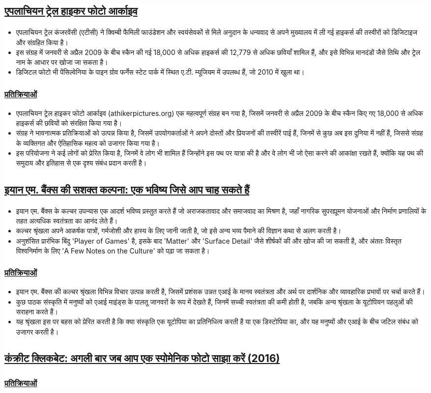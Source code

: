 ## [एपलाचियन ट्रेल हाइकर फोटो आर्काइव](https://athikerpictures.org/)

- एपलाचियन ट्रेल कंजरवेंसी (एटीसी) ने क्विम्बी फैमिली फाउंडेशन और स्वयंसेवकों से मिले अनुदान के धन्यवाद से अपने मुख्यालय में ली गई हाइकर्स की तस्वीरों को डिजिटाइज और संग्रहित किया है।
- इस संग्रह में जनवरी से अप्रैल 2009 के बीच स्कैन की गई 18,000 से अधिक हाइकर्स की 12,779 से अधिक छवियाँ शामिल हैं, और इसे विभिन्न मानदंडों जैसे तिथि और ट्रेल नाम के आधार पर खोजा जा सकता है।
- डिजिटल फोटो भी पेंसिल्वेनिया के पाइन ग्रोव फर्नेस स्टेट पार्क में स्थित ए.टी. म्यूजियम में उपलब्ध हैं, जो 2010 में खुला था।

### [प्रतिक्रियाओं](https://news.ycombinator.com/item?id=41476823)

- एपलाचियन ट्रेल हाइकर फोटो आर्काइव (athikerpictures.org) एक महत्वपूर्ण संग्रह बन गया है, जिसमें जनवरी से अप्रैल 2009 के बीच स्कैन किए गए 18,000 से अधिक हाइकर्स की छवियों को संरक्षित किया गया है।
- संग्रह ने भावनात्मक प्रतिक्रियाओं को उत्पन्न किया है, जिसमें उपयोगकर्ताओं ने अपने दोस्तों और प्रियजनों की तस्वीरें पाई हैं, जिनमें से कुछ अब इस दुनिया में नहीं हैं, जिससे संग्रह के व्यक्तिगत और ऐतिहासिक महत्व को उजागर किया गया है।
- इस परियोजना ने कई लोगों को प्रेरित किया है, जिनमें वे लोग भी शामिल हैं जिन्होंने इस पथ पर यात्रा की है और वे लोग भी जो ऐसा करने की आकांक्षा रखते हैं, क्योंकि यह पथ की समुदाय और इतिहास से एक दृश्य संबंध प्रदान करती है।

## [इयान एम. बैंक्स की सशक्त कल्पना: एक भविष्य जिसे आप चाह सकते हैं](https://www.robinsloan.com/moonbound/muscular-imagination/)

- इयान एम. बैंक्स के कल्चर उपन्यास एक आदर्श भविष्य प्रस्तुत करते हैं जो अराजकतावाद और समाजवाद का मिश्रण है, जहाँ नागरिक सुपरह्यूमन योजनाओं और निर्माण प्रणालियों के तहत अत्यधिक स्वतंत्रता का आनंद लेते हैं।
- कल्चर श्रृंखला अपने आकर्षक पात्रों, गर्मजोशी और हास्य के लिए जानी जाती है, जो इसे अन्य भव्य पैमाने की विज्ञान कथा से अलग करती है।
- अनुशंसित प्रारंभिक बिंदु 'Player of Games' है, इसके बाद 'Matter' और 'Surface Detail' जैसे शीर्षकों की और खोज की जा सकती है, और अंततः विस्तृत विश्वनिर्माण के लिए 'A Few Notes on the Culture' को पढ़ा जा सकता है।

### [प्रतिक्रियाओं](https://news.ycombinator.com/item?id=41481821)

- इयान एम. बैंक्स की कल्चर श्रृंखला विभिन्न विचार उत्पन्न करती है, जिसमें प्रशंसक उन्नत एआई के मानव स्वतंत्रता और अर्थ पर दार्शनिक और व्यावहारिक प्रभावों पर चर्चा करते हैं।
- कुछ पाठक संस्कृति में मनुष्यों को एआई माइंड्स के पालतू जानवरों के रूप में देखते हैं, जिनमें सच्ची स्वतंत्रता की कमी होती है, जबकि अन्य श्रृंखला के यूटोपियन पहलुओं की सराहना करते हैं।
- यह श्रृंखला इस पर बहस को प्रेरित करती है कि क्या संस्कृति एक यूटोपिया का प्रतिनिधित्व करती है या एक डिस्टोपिया का, और यह मनुष्यों और एआई के बीच जटिल संबंध को उजागर करती है।

## [कंक्रीट क्लिकबेट: अगली बार जब आप एक स्पोमेनिक फोटो साझा करें (2016)](https://www.new-east-archive.org/articles/show/7269/spomenik-yugoslav-monument-owen-hatherley)

### [प्रतिक्रियाओं](https://news.ycombinator.com/item?id=41479266)
